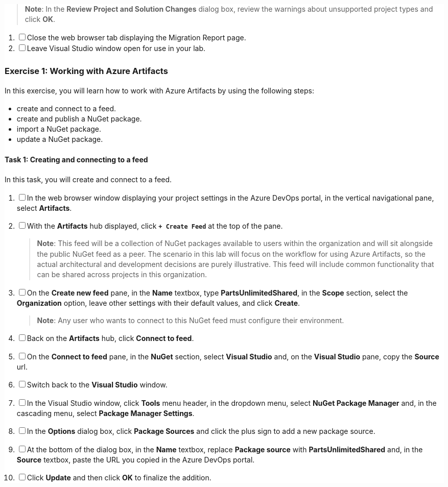    > **Note**: In the **Review Project and Solution Changes** dialog box, review the warnings about unsupported project types and click **OK**.

1. <input class="box" type="checkbox" id="{{ page.chkbx-pre-ids }}-exer0-task2-07" />Close the web browser tab displaying the Migration Report page.
1. <input class="box" type="checkbox" id="{{ page.chkbx-pre-ids }}-exer0-task2-08" />Leave Visual Studio window open for use in your lab.

### Exercise 1: Working with Azure Artifacts

In this exercise, you will learn how to work with Azure Artifacts by using the following steps:

- create and connect to a feed.
- create and publish a NuGet package.
- import a NuGet package.
- update a NuGet package.

#### Task 1: Creating and connecting to a feed

In this task, you will create and connect to a feed.

1. <input class="box" type="checkbox" id="{{ page.chkbx-pre-ids }}-exer1-task1-01" />In the web browser window displaying your project settings in the Azure DevOps portal, in the vertical navigational pane, select **Artifacts**.
1. <input class="box" type="checkbox" id="{{ page.chkbx-pre-ids }}-exer1-task1-02" />With the **Artifacts** hub displayed, click **`+ Create Feed`** at the top of the pane.

   > **Note**: This feed will be a collection of NuGet packages available to users within the organization and will sit alongside the public NuGet feed as a peer. The scenario in this lab will focus on the workflow for using Azure Artifacts, so the actual architectural and development decisions are purely illustrative.  This feed will include common functionality that can be shared across projects in this organization.

1. <input class="box" type="checkbox" id="{{ page.chkbx-pre-ids }}-exer1-task1-03" />On the **Create new feed** pane, in the **Name** textbox, type **PartsUnlimitedShared**<i class="fas fa-clipboard" title="Copy Text" clip-text="PartsUnlimitedShared"></i>, in the **Scope** section, select the **Organization** option, leave other settings with their default values, and click **Create**.

   > **Note**: Any user who wants to connect to this NuGet feed must configure their environment.

1. <input class="box" type="checkbox" id="{{ page.chkbx-pre-ids }}-exer1-task1-04" />Back on the **Artifacts** hub, click **Connect to feed**.
1. <input class="box" type="checkbox" id="{{ page.chkbx-pre-ids }}-exer1-task1-05" />On the **Connect to feed** pane, in the **NuGet** section, select **Visual Studio** and, on the **Visual Studio** pane, copy the **Source** url.
1. <input class="box" type="checkbox" id="{{ page.chkbx-pre-ids }}-exer1-task1-06" />Switch back to the **Visual Studio** window.
1. <input class="box" type="checkbox" id="{{ page.chkbx-pre-ids }}-exer1-task1-07" />In the Visual Studio window, click **Tools** menu header, in the dropdown menu, select **NuGet Package Manager** and, in the cascading menu, select **Package Manager Settings**.
1. <input class="box" type="checkbox" id="{{ page.chkbx-pre-ids }}-exer1-task1-08" />In the **Options** dialog box, click **Package Sources** and click the plus sign to add a new package source.
1. <input class="box" type="checkbox" id="{{ page.chkbx-pre-ids }}-exer1-task1-09" />At the bottom of the dialog box, in the **Name** textbox, replace **Package source** with **PartsUnlimitedShared**<i class="fas fa-clipboard" title="Copy Text" clip-text="PartsUnlimitedShared"></i> and, in the **Source** textbox, paste the URL you copied in the Azure DevOps portal.
1. <input class="box" type="checkbox" id="{{ page.chkbx-pre-ids }}-exer1-task1-10" />Click **Update** and then click **OK** to finalize the addition.
